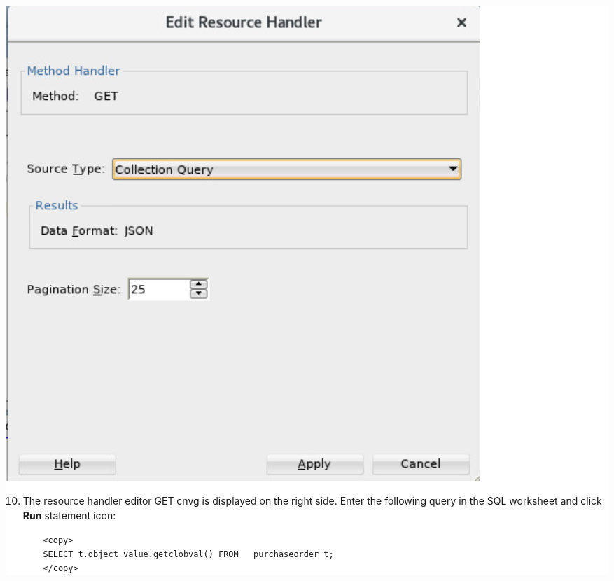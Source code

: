 ![](../images/ordslab2.20.png " ")

10. The resource handler editor GET cnvg is displayed on the right side. Enter the following query in the SQL worksheet and click **Run** statement icon:


    ````
        <copy>
        SELECT t.object_value.getclobval() FROM   purchaseorder t;
        </copy>
    ````
